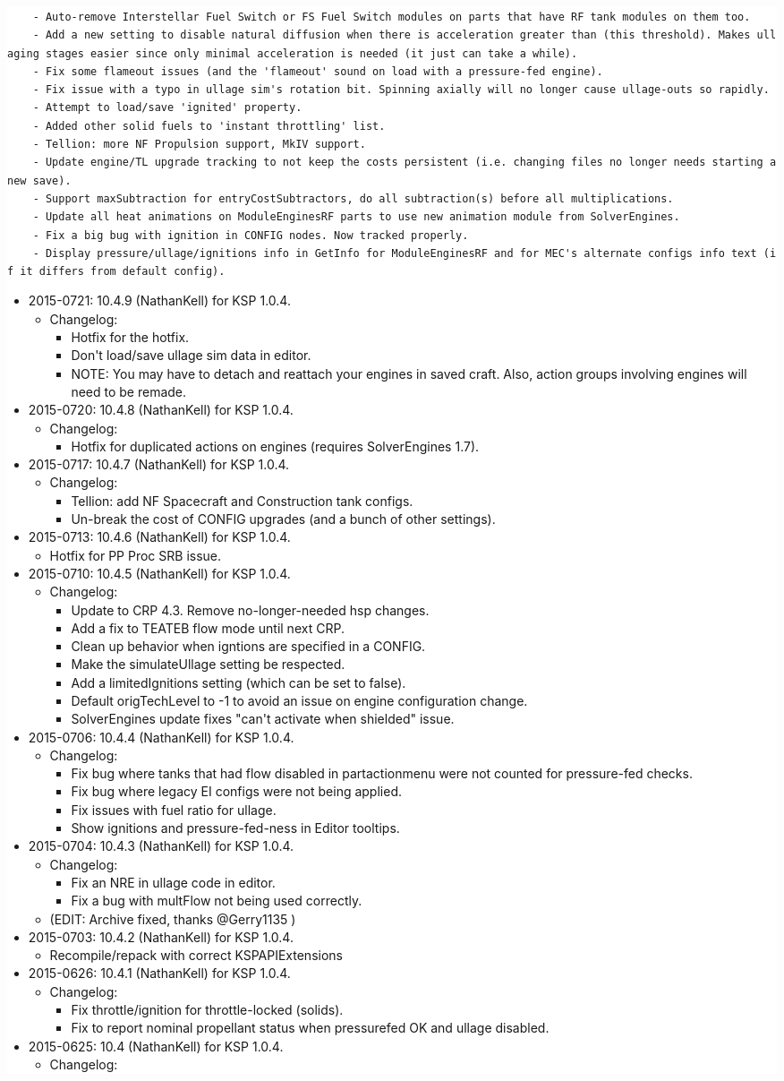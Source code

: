 		- Auto-remove Interstellar Fuel Switch or FS Fuel Switch modules on parts that have RF tank modules on them too.
		- Add a new setting to disable natural diffusion when there is acceleration greater than (this threshold). Makes ullaging stages easier since only minimal acceleration is needed (it just can take a while).
		- Fix some flameout issues (and the 'flameout' sound on load with a pressure-fed engine).
		- Fix issue with a typo in ullage sim's rotation bit. Spinning axially will no longer cause ullage-outs so rapidly.
		- Attempt to load/save 'ignited' property.
		- Added other solid fuels to 'instant throttling' list.
		- Tellion: more NF Propulsion support, MkIV support.
		- Update engine/TL upgrade tracking to not keep the costs persistent (i.e. changing files no longer needs starting a new save).
		- Support maxSubtraction for entryCostSubtractors, do all subtraction(s) before all multiplications.
		- Update all heat animations on ModuleEnginesRF parts to use new animation module from SolverEngines.
		- Fix a big bug with ignition in CONFIG nodes. Now tracked properly.
		- Display pressure/ullage/ignitions info in GetInfo for ModuleEnginesRF and for MEC's alternate configs info text (if it differs from default config).
* 2015-0721: 10.4.9 (NathanKell) for KSP 1.0.4.
	+ Changelog:
		- Hotfix for the hotfix.
		- Don't load/save ullage sim data in editor.
		- NOTE: You may have to detach and reattach your engines in saved craft. Also, action groups involving engines will need to be remade.
* 2015-0720: 10.4.8 (NathanKell) for KSP 1.0.4.
	+ Changelog:
		- Hotfix for duplicated actions on engines (requires SolverEngines 1.7).
* 2015-0717: 10.4.7 (NathanKell) for KSP 1.0.4.
	+ Changelog:
		- Tellion: add NF Spacecraft and Construction tank configs.
		- Un-break the cost of CONFIG upgrades (and a bunch of other settings).
* 2015-0713: 10.4.6 (NathanKell) for KSP 1.0.4.
	+ Hotfix for PP Proc SRB issue.
* 2015-0710: 10.4.5 (NathanKell) for KSP 1.0.4.
	+ Changelog:
		- Update to CRP 4.3. Remove no-longer-needed hsp changes.
		- Add a fix to TEATEB flow mode until next CRP.
		- Clean up behavior when igntions are specified in a CONFIG.
		- Make the simulateUllage setting be respected.
		- Add a limitedIgnitions setting (which can be set to false).
		- Default origTechLevel to -1 to avoid an issue on engine configuration change.
		- SolverEngines update fixes "can't activate when shielded" issue.
* 2015-0706: 10.4.4 (NathanKell) for KSP 1.0.4.
	+ Changelog:
		- Fix bug where tanks that had flow disabled in partactionmenu were not counted for pressure-fed checks.
		- Fix bug where legacy EI configs were not being applied.
		- Fix issues with fuel ratio for ullage.
		- Show ignitions and pressure-fed-ness in Editor tooltips.
* 2015-0704: 10.4.3 (NathanKell) for KSP 1.0.4.
	+ Changelog:
		- Fix an NRE in ullage code in editor.
		- Fix a bug with multFlow not being used correctly.
	+ (EDIT: Archive fixed, thanks @Gerry1135 )
* 2015-0703: 10.4.2 (NathanKell) for KSP 1.0.4.
	+ Recompile/repack with correct KSPAPIExtensions
* 2015-0626: 10.4.1 (NathanKell) for KSP 1.0.4.
	+ Changelog:
		- Fix throttle/ignition for throttle-locked (solids).
		- Fix to report nominal propellant status when pressurefed OK and ullage disabled.
* 2015-0625: 10.4 (NathanKell) for KSP 1.0.4.
	+ Changelog: